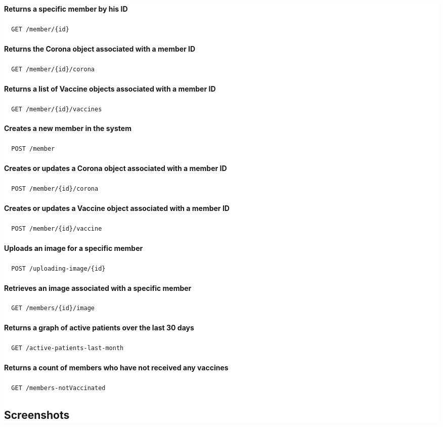 
#### Returns a specific member by his ID

```http
  GET /member/{id}
```


#### Returns the Corona object associated with a member ID

```http
  GET /member/{id}/corona
```
#### Returns a list of Vaccine objects associated with a member ID

```http
  GET /member/{id}/vaccines
```
#### Creates a new member in the system

```http
  POST /member
```
#### Creates or updates a Corona object associated with a member ID

```http
  POST /member/{id}/corona
```
#### Creates or updates a Vaccine object associated with a member ID

```http
  POST /member/{id}/vaccine
```
#### Uploads an image for a specific member

```http
  POST /uploading-image/{id}
```
#### Retrieves an image associated with a specific member

```http
  GET /members/{id}/image
```
#### Returns a graph of active patients over the last 30 days

```http
  GET /active-patients-last-month
```
#### Returns a count of members who have not received any vaccines

```http
  GET /members-notVaccinated
```
## Screenshots
